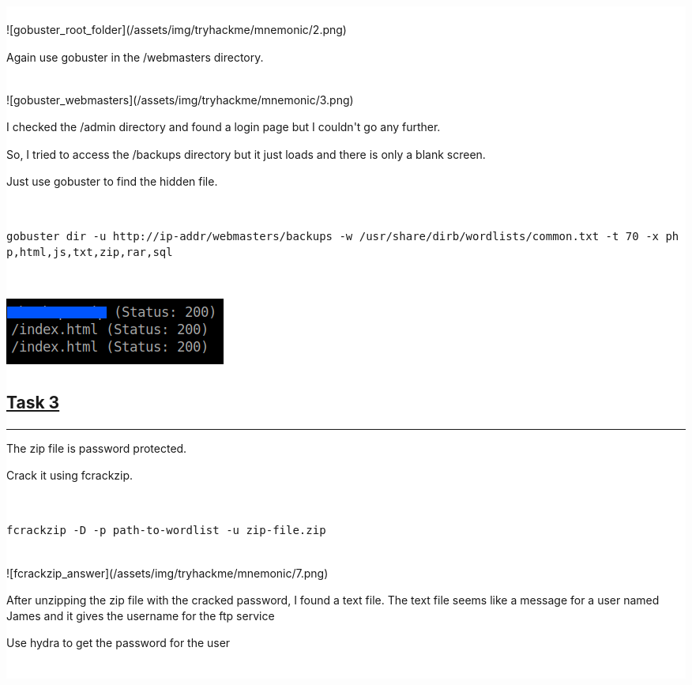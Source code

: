 
<br>
![gobuster_root_folder](/assets/img/tryhackme/mnemonic/2.png)
<br>
<p> Again use gobuster in the /webmasters directory.</p>
<br>
![gobuster_webmasters](/assets/img/tryhackme/mnemonic/3.png)
<br>

<p>I checked the /admin directory and found a login page but I couldn't go any further.</p>

<p>So, I tried to access the /backups directory but it just loads and there is only a blank screen.</p>

<p>Just use gobuster to find the hidden file.</p>
<br>
<pre>gobuster dir -u http://ip-addr/webmasters/backups -w /usr/share/dirb/wordlists/common.txt -t 70 -x php,html,js,txt,zip,rar,sql</pre>
<br>

![gobuster_webmasters_backups](/assets/img/tryhackme/mnemonic/5.png)
<br>


## <ins>Task 3</ins>
---

<p>The zip file is password protected.</p>
<p>Crack it using fcrackzip.</p>
<br>
<pre>fcrackzip -D -p path-to-wordlist -u zip-file.zip</pre>

<br>
![fcrackzip_answer](/assets/img/tryhackme/mnemonic/7.png)
<br>
<p>After unzipping the zip file with the cracked password, I found a text file. The text file seems like a message for a user named James and it gives the username for the ftp service</p>
<p>Use hydra to get the password for the user</p>
<br>
